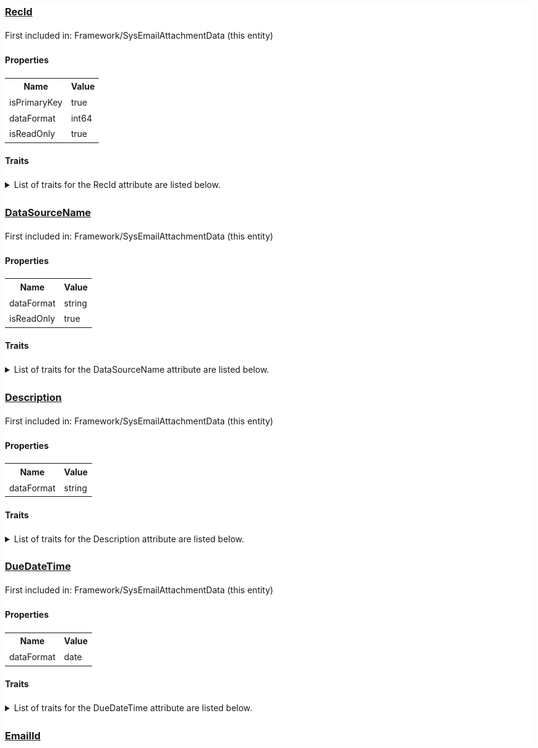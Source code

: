 ### <a href=#RecId name="RecId">RecId</a>

First included in: Framework/SysEmailAttachmentData (this entity)  

#### Properties

<table><tr><th>Name</th><th>Value</th></tr><tr><td>isPrimaryKey</td><td>true</td></tr><tr><td>dataFormat</td><td>int64</td></tr><tr><td>isReadOnly</td><td>true</td></tr></table>

#### Traits

<details><summary>List of traits for the RecId attribute are listed below.</summary></details>

### <a href=#DataSourceName name="DataSourceName">DataSourceName</a>

First included in: Framework/SysEmailAttachmentData (this entity)  

#### Properties

<table><tr><th>Name</th><th>Value</th></tr><tr><td>dataFormat</td><td>string</td></tr><tr><td>isReadOnly</td><td>true</td></tr></table>

#### Traits

<details><summary>List of traits for the DataSourceName attribute are listed below.</summary></details>

### <a href=#Description name="Description">Description</a>

First included in: Framework/SysEmailAttachmentData (this entity)  

#### Properties

<table><tr><th>Name</th><th>Value</th></tr><tr><td>dataFormat</td><td>string</td></tr></table>

#### Traits

<details><summary>List of traits for the Description attribute are listed below.</summary></details>

### <a href=#DueDateTime name="DueDateTime">DueDateTime</a>

First included in: Framework/SysEmailAttachmentData (this entity)  

#### Properties

<table><tr><th>Name</th><th>Value</th></tr><tr><td>dataFormat</td><td>date</td></tr></table>

#### Traits

<details><summary>List of traits for the DueDateTime attribute are listed below.</summary></details>

### <a href=#EmailId name="EmailId">EmailId</a>
